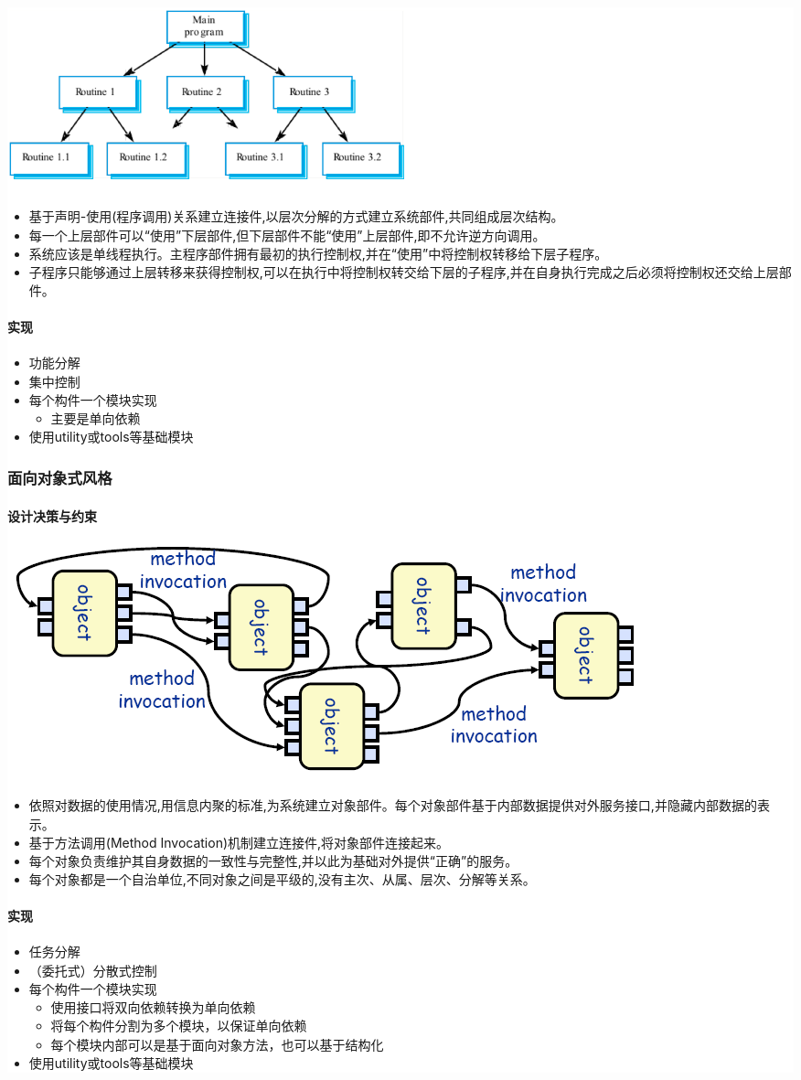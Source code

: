 ![image-20200810120251552](assets/image-20200810120251552.png)

+ 基于声明-使⽤(程序调⽤)关系建⽴连接件,以层次分解的⽅式建⽴系统部件,共同组成层次结构。
+ 每⼀个上层部件可以“使⽤”下层部件,但下层部件不能“使⽤”上层部件,即不允许逆⽅向调⽤。
+ 系统应该是单线程执⾏。主程序部件拥有最初的执⾏控制权,并在“使⽤”中将控制权转移给下层⼦程序。
+ ⼦程序只能够通过上层转移来获得控制权,可以在执⾏中将控制权转交给下层的⼦程序,并在⾃身执⾏完成之后必须将控制权还交给上层部件。

#### 实现

+ 功能分解
+ 集中控制
+ 每个构件⼀个模块实现
  + 主要是单向依赖
+ 使⽤utility或tools等基础模块

### 面向对象式风格

#### 设计决策与约束

![image-20200810120635430](assets/image-20200810120635430.png)

+ 依照对数据的使⽤情况,⽤信息内聚的标准,为系统建⽴对象部件。每个对象部件基于内部数据提供对外服务接⼝,并隐藏内部数据的表示。
+ 基于⽅法调⽤(Method Invocation)机制建⽴连接件,将对象部件连接起来。
+ 每个对象负责维护其⾃身数据的⼀致性与完整性,并以此为基础对外提供“正确”的服务。
+ 每个对象都是⼀个⾃治单位,不同对象之间是平级的,没有主次、从属、层次、分解等关系。

#### 实现

+ 任务分解
+ （委托式）分散式控制
+ 每个构件⼀个模块实现
  + 使⽤接⼝将双向依赖转换为单向依赖
  + 将每个构件分割为多个模块，以保证单向依赖
  + 每个模块内部可以是基于⾯向对象⽅法，也可以基于结构化
+ 使⽤utility或tools等基础模块
